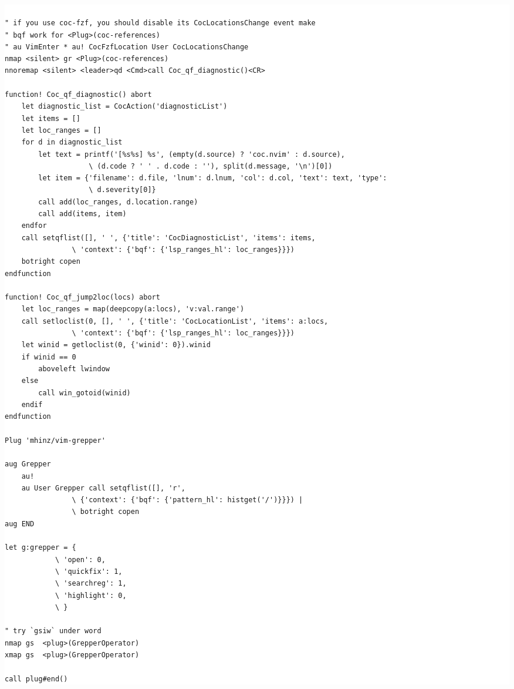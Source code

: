 ```vim

" if you use coc-fzf, you should disable its CocLocationsChange event make
" bqf work for <Plug>(coc-references)
" au VimEnter * au! CocFzfLocation User CocLocationsChange
nmap <silent> gr <Plug>(coc-references)
nnoremap <silent> <leader>qd <Cmd>call Coc_qf_diagnostic()<CR>

function! Coc_qf_diagnostic() abort
    let diagnostic_list = CocAction('diagnosticList')
    let items = []
    let loc_ranges = []
    for d in diagnostic_list
        let text = printf('[%s%s] %s', (empty(d.source) ? 'coc.nvim' : d.source),
                    \ (d.code ? ' ' . d.code : ''), split(d.message, '\n')[0])
        let item = {'filename': d.file, 'lnum': d.lnum, 'col': d.col, 'text': text, 'type':
                    \ d.severity[0]}
        call add(loc_ranges, d.location.range)
        call add(items, item)
    endfor
    call setqflist([], ' ', {'title': 'CocDiagnosticList', 'items': items,
                \ 'context': {'bqf': {'lsp_ranges_hl': loc_ranges}}})
    botright copen
endfunction

function! Coc_qf_jump2loc(locs) abort
    let loc_ranges = map(deepcopy(a:locs), 'v:val.range')
    call setloclist(0, [], ' ', {'title': 'CocLocationList', 'items': a:locs,
                \ 'context': {'bqf': {'lsp_ranges_hl': loc_ranges}}})
    let winid = getloclist(0, {'winid': 0}).winid
    if winid == 0
        aboveleft lwindow
    else
        call win_gotoid(winid)
    endif
endfunction

Plug 'mhinz/vim-grepper'

aug Grepper
    au!
    au User Grepper call setqflist([], 'r',
                \ {'context': {'bqf': {'pattern_hl': histget('/')}}}) |
                \ botright copen
aug END

let g:grepper = {
            \ 'open': 0,
            \ 'quickfix': 1,
            \ 'searchreg': 1,
            \ 'highlight': 0,
            \ }

" try `gsiw` under word
nmap gs  <plug>(GrepperOperator)
xmap gs  <plug>(GrepperOperator)

call plug#end()
```
